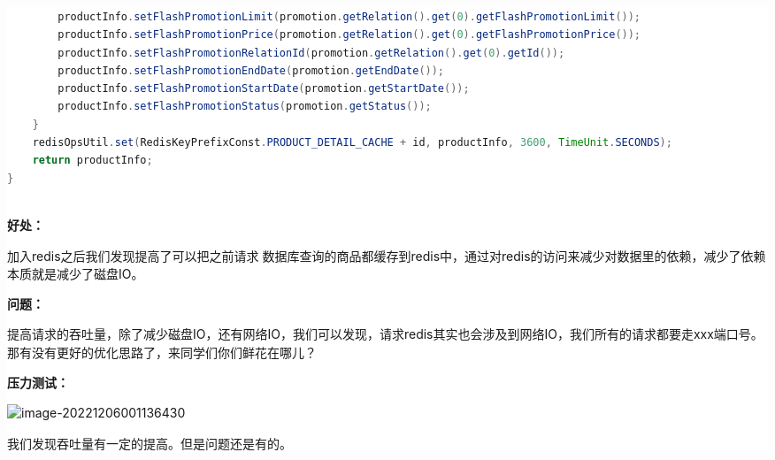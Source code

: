 ```java
        productInfo.setFlashPromotionLimit(promotion.getRelation().get(0).getFlashPromotionLimit());
        productInfo.setFlashPromotionPrice(promotion.getRelation().get(0).getFlashPromotionPrice());
        productInfo.setFlashPromotionRelationId(promotion.getRelation().get(0).getId());
        productInfo.setFlashPromotionEndDate(promotion.getEndDate());
        productInfo.setFlashPromotionStartDate(promotion.getStartDate());
        productInfo.setFlashPromotionStatus(promotion.getStatus());
    }
    redisOpsUtil.set(RedisKeyPrefixConst.PRODUCT_DETAIL_CACHE + id, productInfo, 3600, TimeUnit.SECONDS);
    return productInfo;
}
          
```

**好处：**

加入redis之后我们发现提高了可以把之前请求 数据库查询的商品都缓存到redis中，通过对redis的访问来减少对数据里的依赖，减少了依赖本质就是减少了磁盘IO。

**问题：**

提高请求的吞吐量，除了减少磁盘IO，还有网络IO，我们可以发现，请求redis其实也会涉及到网络IO，我们所有的请求都要走xxx端口号。那有没有更好的优化思路了，来同学们你们鲜花在哪儿？

**压力测试：**

![image-20221206001136430](https://img.jssjqd.cn/202212060011778.png)

我们发现吞吐量有一定的提高。但是问题还是有的。